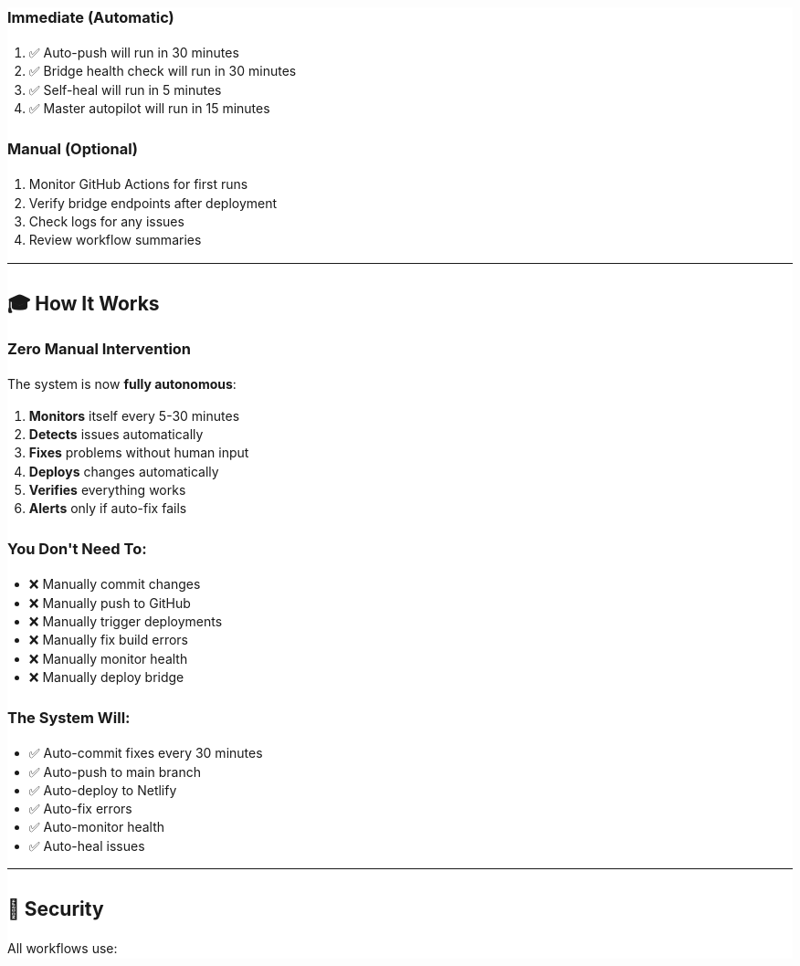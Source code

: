 ### Immediate (Automatic)

1. ✅ Auto-push will run in 30 minutes
2. ✅ Bridge health check will run in 30 minutes
3. ✅ Self-heal will run in 5 minutes
4. ✅ Master autopilot will run in 15 minutes

### Manual (Optional)

1. Monitor GitHub Actions for first runs
2. Verify bridge endpoints after deployment
3. Check logs for any issues
4. Review workflow summaries

---

## 🎓 How It Works

### Zero Manual Intervention

The system is now **fully autonomous**:

1. **Monitors** itself every 5-30 minutes
2. **Detects** issues automatically
3. **Fixes** problems without human input
4. **Deploys** changes automatically
5. **Verifies** everything works
6. **Alerts** only if auto-fix fails

### You Don't Need To:

- ❌ Manually commit changes
- ❌ Manually push to GitHub
- ❌ Manually trigger deployments
- ❌ Manually fix build errors
- ❌ Manually monitor health
- ❌ Manually deploy bridge

### The System Will:

- ✅ Auto-commit fixes every 30 minutes
- ✅ Auto-push to main branch
- ✅ Auto-deploy to Netlify
- ✅ Auto-fix errors
- ✅ Auto-monitor health
- ✅ Auto-heal issues

---

## 🔐 Security

All workflows use:
